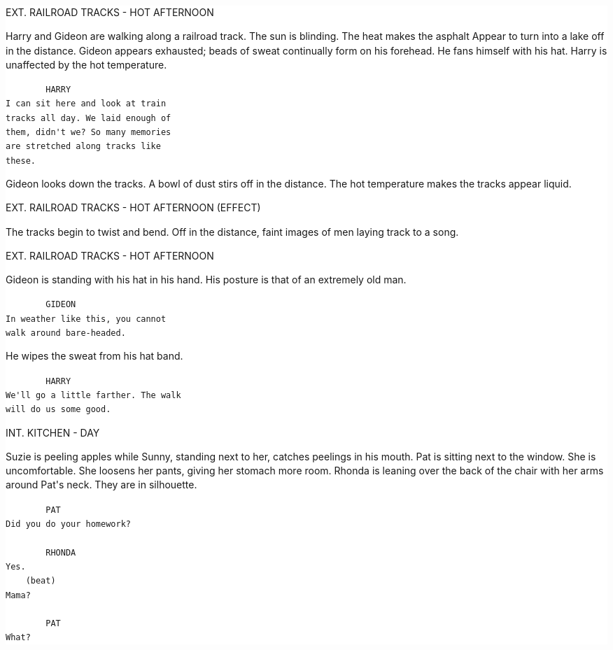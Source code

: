 EXT. RAILROAD TRACKS - HOT AFTERNOON

Harry and Gideon are walking along a railroad track. The sun
is blinding. The heat makes the asphalt Appear to turn into a
lake off in the distance. Gideon appears exhausted; beads of
sweat continually form on his forehead. He fans himself with
his hat. Harry is unaffected by the hot temperature.

			HARRY 
	I can sit here and look at train
	tracks all day. We laid enough of
	them, didn't we? So many memories
	are stretched along tracks like
	these.

Gideon looks down the tracks. A bowl of dust stirs off in the
distance. The hot temperature makes the tracks appear liquid.

EXT. RAILROAD TRACKS - HOT AFTERNOON (EFFECT)

The tracks begin to twist and bend. Off in the distance,
faint images of men laying track to a song.

EXT. RAILROAD TRACKS - HOT AFTERNOON

Gideon is standing with his hat in his hand. His posture is
that of an extremely old man.

			GIDEON 
	In weather like this, you cannot
	walk around bare-headed.

He wipes the sweat from his hat band.

			HARRY 
	We'll go a little farther. The walk
	will do us some good.

INT. KITCHEN - DAY

Suzie is peeling apples while Sunny, standing next to her,
catches peelings in his mouth. Pat is sitting next to the
window. She is uncomfortable. She loosens her pants, giving
her stomach more room. Rhonda is leaning over the back of the
chair with her arms around Pat's neck. They are in
silhouette.

			PAT 
	Did you do your homework?

			RHONDA 
	Yes.
		(beat)
	Mama?

			PAT 
	What?
